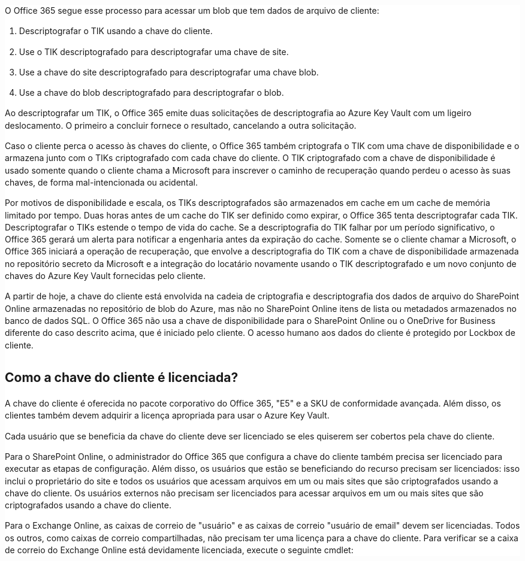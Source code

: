 O Office 365 segue esse processo para acessar um blob que tem dados de arquivo de cliente:
  
1. Descriptografar o TIK usando a chave do cliente.
    
2. Use o TIK descriptografado para descriptografar uma chave de site.
    
3. Use a chave do site descriptografado para descriptografar uma chave blob.
    
4. Use a chave do blob descriptografado para descriptografar o blob.
    
Ao descriptografar um TIK, o Office 365 emite duas solicitações de descriptografia ao Azure Key Vault com um ligeiro deslocamento. O primeiro a concluir fornece o resultado, cancelando a outra solicitação.
  
Caso o cliente perca o acesso às chaves do cliente, o Office 365 também criptografa o TIK com uma chave de disponibilidade e o armazena junto com o TIKs criptografado com cada chave do cliente. O TIK criptografado com a chave de disponibilidade é usado somente quando o cliente chama a Microsoft para inscrever o caminho de recuperação quando perdeu o acesso às suas chaves, de forma mal-intencionada ou acidental.
  
Por motivos de disponibilidade e escala, os TIKs descriptografados são armazenados em cache em um cache de memória limitado por tempo. Duas horas antes de um cache do TIK ser definido como expirar, o Office 365 tenta descriptografar cada TIK. Descriptografar o TIKs estende o tempo de vida do cache. Se a descriptografia do TIK falhar por um período significativo, o Office 365 gerará um alerta para notificar a engenharia antes da expiração do cache. Somente se o cliente chamar a Microsoft, o Office 365 iniciará a operação de recuperação, que envolve a descriptografia do TIK com a chave de disponibilidade armazenada no repositório secreto da Microsoft e a integração do locatário novamente usando o TIK descriptografado e um novo conjunto de chaves do Azure Key Vault fornecidas pelo cliente.
  
A partir de hoje, a chave do cliente está envolvida na cadeia de criptografia e descriptografia dos dados de arquivo do SharePoint Online armazenadas no repositório de blob do Azure, mas não no SharePoint Online itens de lista ou metadados armazenados no banco de dados SQL. O Office 365 não usa a chave de disponibilidade para o SharePoint Online ou o OneDrive for Business diferente do caso descrito acima, que é iniciado pelo cliente. O acesso humano aos dados do cliente é protegido por Lockbox de cliente.
  
## <a name="how-is-customer-key-licensed"></a>Como a chave do cliente é licenciada?
<a name="DiffCustomerKeyandBYOKAzureIP"> </a>

A chave do cliente é oferecida no pacote corporativo do Office 365, "E5" e a SKU de conformidade avançada. Além disso, os clientes também devem adquirir a licença apropriada para usar o Azure Key Vault.
  
Cada usuário que se beneficia da chave do cliente deve ser licenciado se eles quiserem ser cobertos pela chave do cliente.
  
Para o SharePoint Online, o administrador do Office 365 que configura a chave do cliente também precisa ser licenciado para executar as etapas de configuração. Além disso, os usuários que estão se beneficiando do recurso precisam ser licenciados: isso inclui o proprietário do site e todos os usuários que acessam arquivos em um ou mais sites que são criptografados usando a chave do cliente. Os usuários externos não precisam ser licenciados para acessar arquivos em um ou mais sites que são criptografados usando a chave do cliente.
  
Para o Exchange Online, as caixas de correio de "usuário" e as caixas de correio "usuário de email" devem ser licenciadas. Todos os outros, como caixas de correio compartilhadas, não precisam ter uma licença para a chave do cliente. Para verificar se a caixa de correio do Exchange Online está devidamente licenciada, execute o seguinte cmdlet:
  